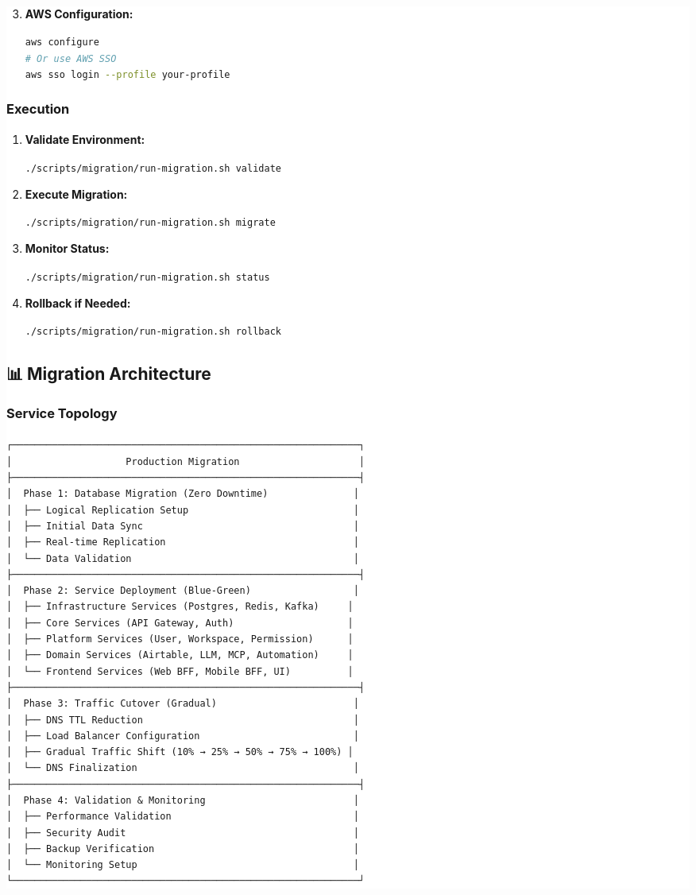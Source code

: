 3. **AWS Configuration:**
   ```bash
   aws configure
   # Or use AWS SSO
   aws sso login --profile your-profile
   ```

### Execution

1. **Validate Environment:**
   ```bash
   ./scripts/migration/run-migration.sh validate
   ```

2. **Execute Migration:**
   ```bash
   ./scripts/migration/run-migration.sh migrate
   ```

3. **Monitor Status:**
   ```bash
   ./scripts/migration/run-migration.sh status
   ```

4. **Rollback if Needed:**
   ```bash
   ./scripts/migration/run-migration.sh rollback
   ```

## 📊 Migration Architecture

### Service Topology
```
┌─────────────────────────────────────────────────────────────┐
│                    Production Migration                     │
├─────────────────────────────────────────────────────────────┤
│  Phase 1: Database Migration (Zero Downtime)               │
│  ├── Logical Replication Setup                             │
│  ├── Initial Data Sync                                     │
│  ├── Real-time Replication                                 │
│  └── Data Validation                                       │
├─────────────────────────────────────────────────────────────┤
│  Phase 2: Service Deployment (Blue-Green)                  │
│  ├── Infrastructure Services (Postgres, Redis, Kafka)     │
│  ├── Core Services (API Gateway, Auth)                    │
│  ├── Platform Services (User, Workspace, Permission)      │
│  ├── Domain Services (Airtable, LLM, MCP, Automation)     │
│  └── Frontend Services (Web BFF, Mobile BFF, UI)          │
├─────────────────────────────────────────────────────────────┤
│  Phase 3: Traffic Cutover (Gradual)                        │
│  ├── DNS TTL Reduction                                     │
│  ├── Load Balancer Configuration                           │
│  ├── Gradual Traffic Shift (10% → 25% → 50% → 75% → 100%) │
│  └── DNS Finalization                                      │
├─────────────────────────────────────────────────────────────┤
│  Phase 4: Validation & Monitoring                          │
│  ├── Performance Validation                                │
│  ├── Security Audit                                        │
│  ├── Backup Verification                                   │
│  └── Monitoring Setup                                      │
└─────────────────────────────────────────────────────────────┘
```
